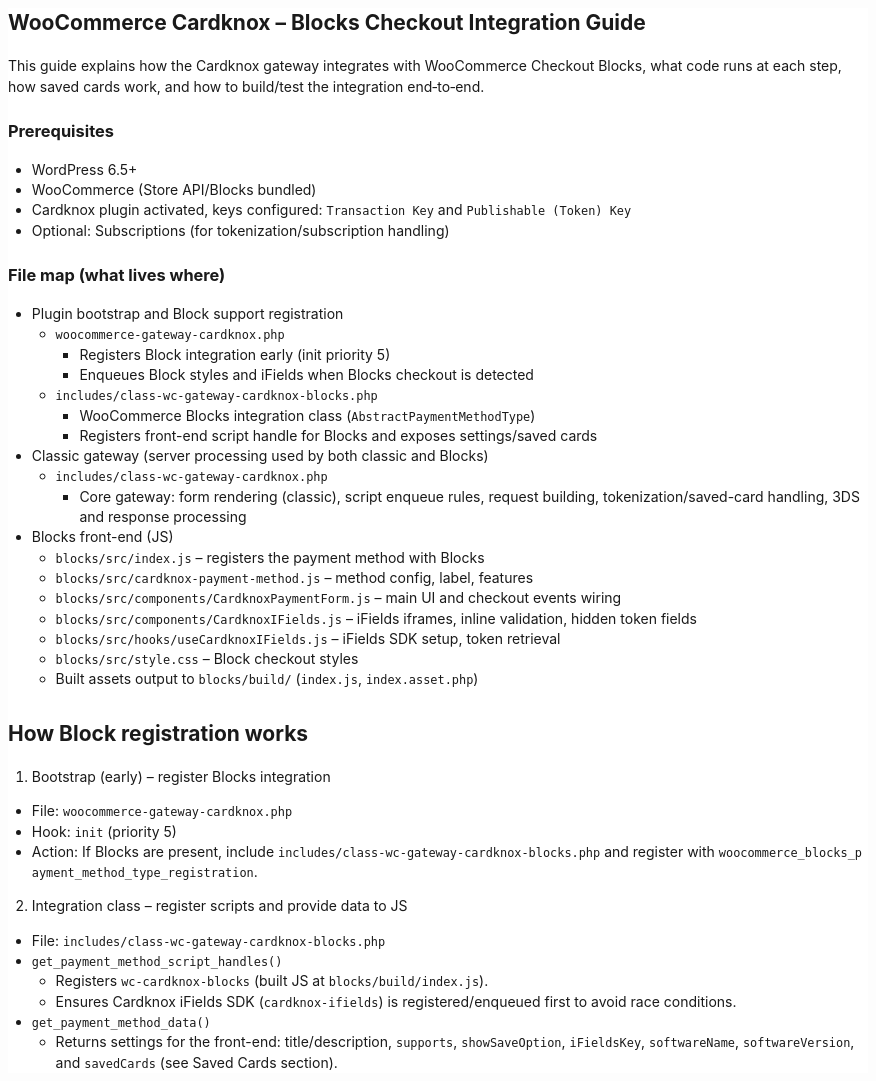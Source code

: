 ## WooCommerce Cardknox – Blocks Checkout Integration Guide

This guide explains how the Cardknox gateway integrates with WooCommerce Checkout Blocks, what code runs at each step, how saved cards work, and how to build/test the integration end‑to‑end.

### Prerequisites
- WordPress 6.5+
- WooCommerce (Store API/Blocks bundled)
- Cardknox plugin activated, keys configured: `Transaction Key` and `Publishable (Token) Key`
- Optional: Subscriptions (for tokenization/subscription handling)

### File map (what lives where)
- Plugin bootstrap and Block support registration
  - `woocommerce-gateway-cardknox.php`
    - Registers Block integration early (init priority 5)
    - Enqueues Block styles and iFields when Blocks checkout is detected
  - `includes/class-wc-gateway-cardknox-blocks.php`
    - WooCommerce Blocks integration class (`AbstractPaymentMethodType`)
    - Registers front-end script handle for Blocks and exposes settings/saved cards
- Classic gateway (server processing used by both classic and Blocks)
  - `includes/class-wc-gateway-cardknox.php`
    - Core gateway: form rendering (classic), script enqueue rules, request building, tokenization/saved-card handling, 3DS and response processing
- Blocks front-end (JS)
  - `blocks/src/index.js` – registers the payment method with Blocks
  - `blocks/src/cardknox-payment-method.js` – method config, label, features
  - `blocks/src/components/CardknoxPaymentForm.js` – main UI and checkout events wiring
  - `blocks/src/components/CardknoxIFields.js` – iFields iframes, inline validation, hidden token fields
  - `blocks/src/hooks/useCardknoxIFields.js` – iFields SDK setup, token retrieval
  - `blocks/src/style.css` – Block checkout styles
  - Built assets output to `blocks/build/` (`index.js`, `index.asset.php`)

## How Block registration works

1) Bootstrap (early) – register Blocks integration
- File: `woocommerce-gateway-cardknox.php`
- Hook: `init` (priority 5)
- Action: If Blocks are present, include `includes/class-wc-gateway-cardknox-blocks.php` and register with
  `woocommerce_blocks_payment_method_type_registration`.

2) Integration class – register scripts and provide data to JS
- File: `includes/class-wc-gateway-cardknox-blocks.php`
- `get_payment_method_script_handles()`
  - Registers `wc-cardknox-blocks` (built JS at `blocks/build/index.js`).
  - Ensures Cardknox iFields SDK (`cardknox-ifields`) is registered/enqueued first to avoid race conditions.
- `get_payment_method_data()`
  - Returns settings for the front-end: title/description, `supports`, `showSaveOption`, `iFieldsKey`, `softwareName`, `softwareVersion`, and `savedCards` (see Saved Cards section).
